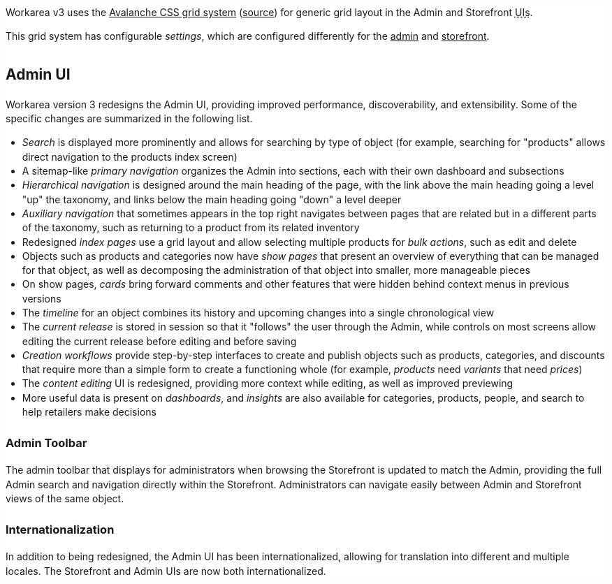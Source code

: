Workarea v3 uses the [Avalanche CSS grid system](http://colourgarden.net/avalanche/) ([source](https://github.com/colourgarden/avalanche)) for generic grid layout in the Admin and Storefront <abbr title="user interfaces">UIs</abbr>.

This grid system has configurable <dfn>settings</dfn>, which are configured differently for the [admin](https://stash.tools.weblinc.com/projects/WL/repos/workarea/browse/admin/app/assets/stylesheets/workarea/admin/settings/_grid.scss?at=refs%2Ftags%2Fv3.0.0) and [storefront](https://stash.tools.weblinc.com/projects/WL/repos/workarea/browse/storefront/app/assets/stylesheets/workarea/storefront/settings/_grid.scss?at=refs%2Ftags%2Fv3.0.0).

## Admin UI

Workarea version 3 redesigns the Admin UI, providing improved performance, discoverability, and extensibility. Some of the specific changes are summarized in the following list.

- <dfn>Search</dfn> is displayed more prominently and allows for searching by type of object (for example, searching for "products" allows direct navigation to the products index screen)
- A sitemap-like <dfn>primary navigation</dfn> organizes the Admin into sections, each with their own dashboard and subsections
- <dfn>Hierarchical navigation</dfn> is designed around the main heading of the page, with the link above the main heading going a level "up" the taxonomy, and links below the main heading going "down" a level deeper
- <dfn>Auxiliary navigation</dfn> that sometimes appears in the top right navigates between pages that are related but in a different parts of the taxonomy, such as returning to a product from its related inventory
- Redesigned <dfn>index pages</dfn> use a grid layout and allow selecting multiple products for <dfn>bulk actions</dfn>, such as edit and delete
- Objects such as products and categories now have <dfn>show pages</dfn> that present an overview of everything that can be managed for that object, as well as decomposing the administration of that object into smaller, more manageable pieces
- On show pages, <dfn>cards</dfn> bring forward comments and other features that were hidden behind context menus in previous versions
- The <dfn>timeline</dfn> for an object combines its history and upcoming changes into a single chronological view
- The <dfn>current release</dfn> is stored in session so that it "follows" the user through the Admin, while controls on most screens allow editing the current release before editing and before saving
- <dfn>Creation workflows</dfn> provide step-by-step interfaces to create and publish objects such as products, categories, and discounts that require more than a simple form to create a functioning whole (for example, _products_ need _variants_ that need _prices_)
- The <dfn>content editing</dfn> UI is redesigned, providing more context while editing, as well as improved previewing
- More useful data is present on <dfn>dashboards</dfn>, and <dfn>insights</dfn> are also available for categories, products, people, and search to help retailers make decisions

### Admin Toolbar

The admin toolbar that displays for administrators when browsing the Storefront is updated to match the Admin, providing the full Admin search and navigation directly within the Storefront. Administrators can navigate easily between Admin and Storefront views of the same object.

### Internationalization

In addition to being redesigned, the Admin UI has been internationalized, allowing for translation into different and multiple locales. The Storefront and Admin UIs are now both internationalized.
